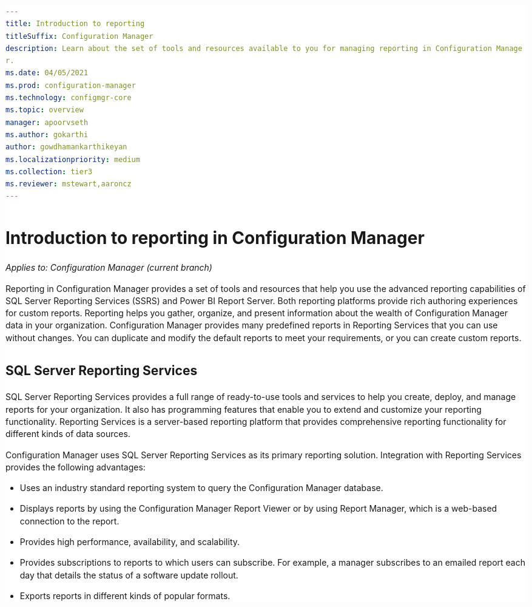 ```yaml
---
title: Introduction to reporting
titleSuffix: Configuration Manager
description: Learn about the set of tools and resources available to you for managing reporting in Configuration Manager.
ms.date: 04/05/2021
ms.prod: configuration-manager
ms.technology: configmgr-core
ms.topic: overview
manager: apoorvseth
ms.author: gokarthi
author: gowdhamankarthikeyan
ms.localizationpriority: medium
ms.collection: tier3
ms.reviewer: mstewart,aaroncz 
---
```


# Introduction to reporting in Configuration Manager

*Applies to: Configuration Manager (current branch)*

Reporting in Configuration Manager provides a set of tools and resources that help you use the advanced reporting capabilities of SQL Server Reporting Services (SSRS) and Power BI Report Server. Both reporting platforms provide rich authoring experiences for custom reports. Reporting helps you gather, organize, and present information about the wealth of Configuration Manager data in your organization. Configuration Manager provides many predefined reports in Reporting Services that you can use without changes. You can duplicate and modify the default reports to meet your requirements, or you can create custom reports.

## SQL Server Reporting Services

SQL Server Reporting Services provides a full range of ready-to-use tools and services to help you create, deploy, and manage reports for your organization. It also has programming features that enable you to extend and customize your reporting functionality. Reporting Services is a server-based reporting platform that provides comprehensive reporting functionality for different kinds of data sources.

Configuration Manager uses SQL Server Reporting Services as its primary reporting solution. Integration with Reporting Services provides the following advantages:  

- Uses an industry standard reporting system to query the Configuration Manager database.  

- Displays reports by using the Configuration Manager Report Viewer or by using Report Manager, which is a web-based connection to the report.  

- Provides high performance, availability, and scalability.  

- Provides subscriptions to reports to which users can subscribe. For example, a manager subscribes to an emailed report each day that details the status of a software update rollout.

- Exports reports in different kinds of popular formats.  
